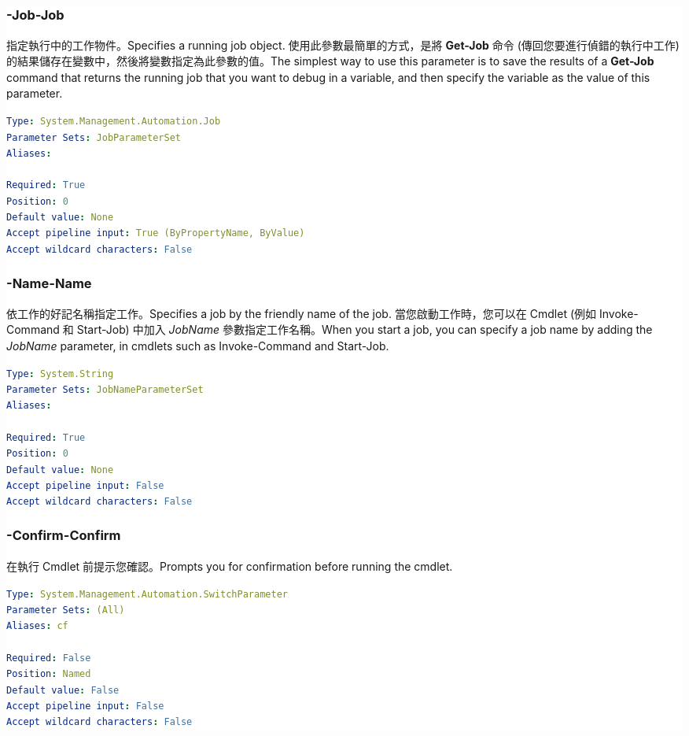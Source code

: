 ### <span data-ttu-id="23949-127">-Job</span><span class="sxs-lookup"><span data-stu-id="23949-127">-Job</span></span>
<span data-ttu-id="23949-128">指定執行中的工作物件。</span><span class="sxs-lookup"><span data-stu-id="23949-128">Specifies a running job object.</span></span>
<span data-ttu-id="23949-129">使用此參數最簡單的方式，是將 **Get-Job** 命令 (傳回您要進行偵錯的執行中工作) 的結果儲存在變數中，然後將變數指定為此參數的值。</span><span class="sxs-lookup"><span data-stu-id="23949-129">The simplest way to use this parameter is to save the results of a **Get-Job** command that returns the running job that you want to debug in a variable, and then specify the variable as the value of this parameter.</span></span>

```yaml
Type: System.Management.Automation.Job
Parameter Sets: JobParameterSet
Aliases:

Required: True
Position: 0
Default value: None
Accept pipeline input: True (ByPropertyName, ByValue)
Accept wildcard characters: False
```

### <span data-ttu-id="23949-130">-Name</span><span class="sxs-lookup"><span data-stu-id="23949-130">-Name</span></span>
<span data-ttu-id="23949-131">依工作的好記名稱指定工作。</span><span class="sxs-lookup"><span data-stu-id="23949-131">Specifies a job by the friendly name of the job.</span></span>
<span data-ttu-id="23949-132">當您啟動工作時，您可以在 Cmdlet (例如 Invoke-Command 和 Start-Job) 中加入 *JobName* 參數指定工作名稱。</span><span class="sxs-lookup"><span data-stu-id="23949-132">When you start a job, you can specify a job name by adding the *JobName* parameter, in cmdlets such as Invoke-Command and Start-Job.</span></span>

```yaml
Type: System.String
Parameter Sets: JobNameParameterSet
Aliases:

Required: True
Position: 0
Default value: None
Accept pipeline input: False
Accept wildcard characters: False
```

### <span data-ttu-id="23949-133">-Confirm</span><span class="sxs-lookup"><span data-stu-id="23949-133">-Confirm</span></span>
<span data-ttu-id="23949-134">在執行 Cmdlet 前提示您確認。</span><span class="sxs-lookup"><span data-stu-id="23949-134">Prompts you for confirmation before running the cmdlet.</span></span>

```yaml
Type: System.Management.Automation.SwitchParameter
Parameter Sets: (All)
Aliases: cf

Required: False
Position: Named
Default value: False
Accept pipeline input: False
Accept wildcard characters: False
```
